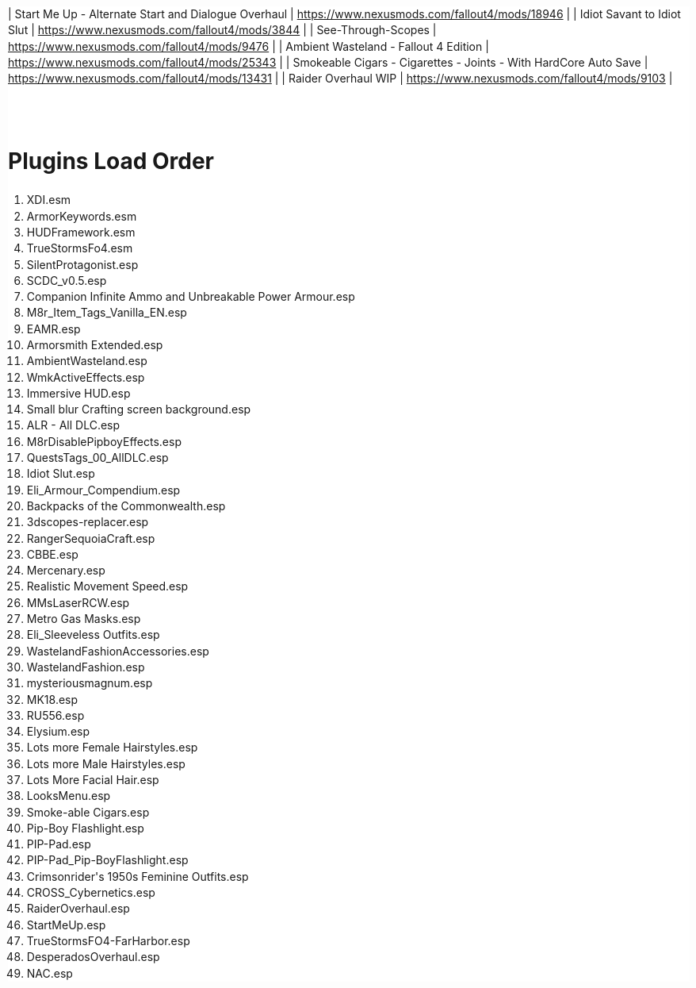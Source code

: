 | Start Me Up - Alternate Start and Dialogue Overhaul | https://www.nexusmods.com/fallout4/mods/18946 |
| Idiot Savant to Idiot Slut | https://www.nexusmods.com/fallout4/mods/3844 |
| See-Through-Scopes | https://www.nexusmods.com/fallout4/mods/9476 |
| Ambient Wasteland - Fallout 4 Edition | https://www.nexusmods.com/fallout4/mods/25343 |
| Smokeable Cigars - Cigarettes - Joints - With HardCore Auto Save | https://www.nexusmods.com/fallout4/mods/13431 |
| Raider Overhaul WIP | https://www.nexusmods.com/fallout4/mods/9103 |

<br>

# Plugins Load Order
1. XDI.esm
2. ArmorKeywords.esm
3. HUDFramework.esm
4. TrueStormsFo4.esm
5. SilentProtagonist.esp
6. SCDC_v0.5.esp
7. Companion Infinite Ammo and Unbreakable Power Armour.esp
8. M8r_Item_Tags_Vanilla_EN.esp
9. EAMR.esp
10. Armorsmith Extended.esp
11. AmbientWasteland.esp
12. WmkActiveEffects.esp
13. Immersive HUD.esp
14. Small blur Crafting screen background.esp
15. ALR - All DLC.esp
16. M8rDisablePipboyEffects.esp
17. QuestsTags_00_AllDLC.esp
18. Idiot Slut.esp
19. Eli_Armour_Compendium.esp
20. Backpacks of the Commonwealth.esp
21. 3dscopes-replacer.esp
22. RangerSequoiaCraft.esp
23. CBBE.esp
24. Mercenary.esp
25. Realistic Movement Speed.esp
26. MMsLaserRCW.esp
27. Metro Gas Masks.esp
28. Eli_Sleeveless Outfits.esp
29. WastelandFashionAccessories.esp
30. WastelandFashion.esp
31. mysteriousmagnum.esp
32. MK18.esp
33. RU556.esp
34. Elysium.esp
35. Lots more Female Hairstyles.esp
36. Lots more Male Hairstyles.esp
37. Lots More Facial Hair.esp
38. LooksMenu.esp
39. Smoke-able Cigars.esp
40. Pip-Boy Flashlight.esp
41. PIP-Pad.esp
42. PIP-Pad_Pip-BoyFlashlight.esp
43. Crimsonrider's 1950s Feminine Outfits.esp
44. CROSS_Cybernetics.esp
45. RaiderOverhaul.esp
46. StartMeUp.esp
47. TrueStormsFO4-FarHarbor.esp
48. DesperadosOverhaul.esp
49. NAC.esp